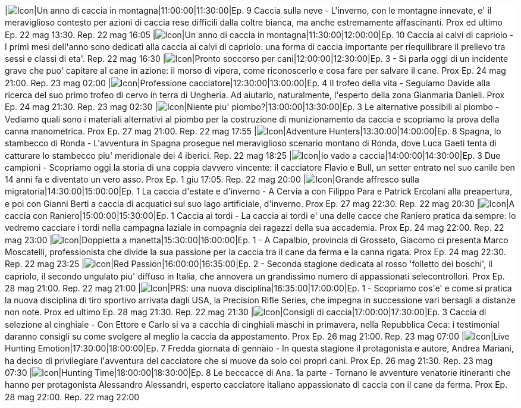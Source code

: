 |![Icon](https://guidatv.sky.it/uuid/231dd81a-2d07-4d4b-bdb9-f3010362b58f/cover?md5ChecksumParam=ca24b15ec1903d8a8617dcdc7ad1d863)|Un anno di caccia in montagna|11:00:00|11:30:00|Ep. 9 Caccia sulla neve - L&#039;inverno, con le montagne innevate, e&#039; il meraviglioso contesto per azioni di caccia rese difficili dalla coltre bianca, ma anche estremamente affascinanti. Prox ed ultimo Ep. 22 mag 13:30. Rep. 22 mag 16:05
|![Icon](https://guidatv.sky.it/uuid/ecd64ba0-b0b8-4d49-b36e-f9db49464c7e/cover?md5ChecksumParam=ca24b15ec1903d8a8617dcdc7ad1d863)|Un anno di caccia in montagna|11:30:00|12:00:00|Ep. 10 Caccia ai calvi di capriolo - I primi mesi dell&#039;anno sono dedicati alla caccia ai calvi di capriolo: una forma di caccia importante per riequilibrare il prelievo tra sessi e classi di eta&#039;. Rep. 22 mag 16:30
|![Icon](https://guidatv.sky.it/uuid/804dfe00-7eea-4790-95bb-7c41a8e74fc5/cover?md5ChecksumParam=d32d7bcaf41cf85d7377fa7547e4119f)|Pronto soccorso per cani|12:00:00|12:30:00|Ep. 3 - Si parla oggi di un incidente grave che puo&#039; capitare al cane in azione: il morso di vipera, come riconoscerlo e cosa fare per salvare il cane. Prox Ep. 24 mag 21:00. Rep. 23 mag 02:00
|![Icon](https://guidatv.sky.it/uuid/95fce00f-ce1e-4462-8693-db2d54bfcf4c/cover?md5ChecksumParam=88be4dc5c531f0823567ac5fff730ebc)|Professione cacciatore|12:30:00|13:00:00|Ep. 4 Il trofeo della vita - Seguiamo Davide alla ricerca del suo primo trofeo di cervo in terra di Ungheria. Ad aiutarlo, naturalmente, l&#039;esperto della zona Gianmaria Danieli. Prox Ep. 24 mag 21:30. Rep. 23 mag 02:30
|![Icon](https://guidatv.sky.it/uuid/f595f313-8e59-4ea1-b74f-37114c92a401/cover?md5ChecksumParam=19158db75dcb5d7851141944f672cff7)|Niente piu&#039; piombo?|13:00:00|13:30:00|Ep. 3 Le alternative possibili al piombo - Vediamo quali sono i materiali alternativi al piombo per la costruzione di munizionamento da caccia e scopriamo la prova della canna manometrica. Prox Ep. 27 mag 21:00. Rep. 22 mag 17:55
|![Icon](https://guidatv.sky.it/uuid/88c17b88-b7db-4b79-94e8-bd176b0316a6/cover?md5ChecksumParam=06eb0d216e8d7164741c03aab12084ef)|Adventure Hunters|13:30:00|14:00:00|Ep. 8 Spagna, lo stambecco di Ronda - L&#039;avventura in Spagna prosegue nel meraviglioso scenario montano di Ronda, dove Luca Gaeti tenta di catturare lo stambecco piu&#039; meridionale dei 4 iberici. Rep. 22 mag 18:25
|![Icon](https://guidatv.sky.it/uuid/254f54aa-7abf-4fcd-8063-37e98566adc0/cover?md5ChecksumParam=42ea6d8d59394c92d78ba4256f786a70)|Io vado a caccia|14:00:00|14:30:00|Ep. 3 Due campioni - Scopriamo oggi la storia di una coppia davvero vincente: il cacciatore Flavio e Bull, un setter entrato nel suo canile ben 14 anni fa e diventato un vero asso. Prox Ep. 1 giu 17:05. Rep. 22 mag 20:00
|![Icon](https://guidatv.sky.it/uuid/680dd89c-6ad7-404c-959e-97ab933c148e/cover?md5ChecksumParam=f2e85916a4d9fa78c28f2318e8798742)|Grande affresco sulla migratoria|14:30:00|15:00:00|Ep. 1 La caccia d&#039;estate e d&#039;inverno - A Cervia a con Filippo Para e Patrick Ercolani alla preapertura, e poi con Gianni Berti a caccia di acquatici sul suo lago artificiale, d&#039;inverno. Prox Ep. 27 mag 22:30. Rep. 22 mag 20:30
|![Icon](https://guidatv.sky.it/uuid/3122a4b5-acc6-4811-9cbb-4db80fc490bc/cover?md5ChecksumParam=6f7aab97febc5dd0944181c88dc23ae5)|A caccia con Raniero|15:00:00|15:30:00|Ep. 1 Caccia ai tordi - La caccia ai tordi e&#039; una delle cacce che Raniero pratica da sempre: lo vedremo cacciare i tordi nella campagna laziale in compagnia dei ragazzi della sua accademia. Prox Ep. 24 mag 22:00. Rep. 22 mag 23:00
|![Icon](https://guidatv.sky.it/uuid/sportcalcio_cover_gc2KOQiZI.png)|Doppietta a manetta|15:30:00|16:00:00|Ep. 1 - A Capalbio, provincia di Grosseto, Giacomo ci presenta Marco Moscatelli, professionista che divide la sua passione per la caccia tra il cane da ferma e la canna rigata. Prox Ep. 24 mag 22:30. Rep. 22 mag 23:25
|![Icon](https://guidatv.sky.it/uuid/7db29e52-5385-4881-b187-90cffb82fc66/cover?md5ChecksumParam=8a229ed2b572c7825948d2a1f1a77b59)|Red Passion|16:00:00|16:35:00|Ep. 2 - Seconda stagione dedicata al rosso &#039;folletto dei boschi&#039;, il capriolo, il secondo ungulato piu&#039; diffuso in Italia, che annovera un grandissimo numero di appassionati selecontrollori. Prox Ep. 28 mag 21:00. Rep. 22 mag 21:00
|![Icon](https://guidatv.sky.it/uuid/eac4af71-38de-4c45-90a1-ad252ba3cc85/cover?md5ChecksumParam=8140ad9cdb296d0ab59f02591eef9a3d)|PRS: una nuova disciplina|16:35:00|17:00:00|Ep. 1 - Scopriamo cos&#039;e&#039; e come si pratica la nuova disciplina di tiro sportivo arrivata dagli USA, la Precision Rifle Series, che impegna in successione vari bersagli a distanze non note. Prox ed ultimo Ep. 28 mag 21:30. Rep. 22 mag 21:30
|![Icon](https://guidatv.sky.it/uuid/148aacaf-121b-4a4e-8956-570077a80d0a/cover?md5ChecksumParam=90f4706201c046bdded39195b8ec72d7)|Consigli di caccia|17:00:00|17:30:00|Ep. 3 Caccia di selezione al cinghiale - Con Ettore e Carlo si va a cacchia di cinghiali maschi in primavera, nella Repubblica Ceca: i testimonial daranno consigli su come svolgere al meglio la caccia da appostamento. Prox Ep. 26 mag 21:00. Rep. 23 mag 07:00
|![Icon](https://guidatv.sky.it/uuid/70ec9107-9f78-4714-abf0-45130210e99d/cover?md5ChecksumParam=0d3152ddfecd3685a95538812c82c90b)|Live Hunting Emotion|17:30:00|18:00:00|Ep. 7 Fredda giornata di gennaio - In questa stagione il protagonista e autore, Andrea Mariani, ha deciso di privilegiare l&#039;avventura del cacciatore che si muove da solo coi propri cani. Prox Ep. 26 mag 21:30. Rep. 23 mag 07:30
|![Icon](https://guidatv.sky.it/uuid/7277907a-61c4-429f-86a9-a599ad116a19/cover?md5ChecksumParam=1e9a62843167c526dc24cf694a4155aa)|Hunting Time|18:00:00|18:30:00|Ep. 8 Le beccacce di Ana. 1a parte - Tornano le avventure venatorie itineranti che hanno per protagonista Alessandro Alessandri, esperto cacciatore italiano appassionato di caccia con il cane da ferma. Prox Ep. 28 mag 22:00. Rep. 22 mag 22:00
